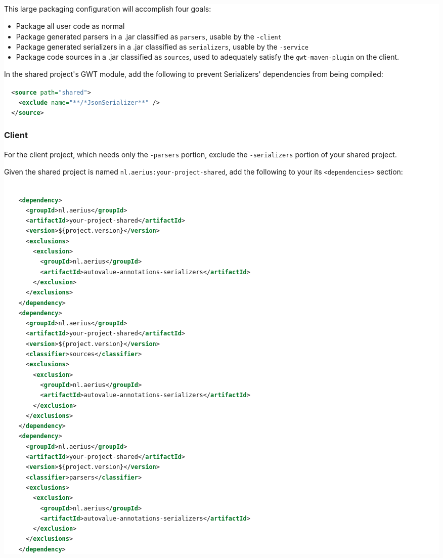 This large packaging configuration will accomplish four goals:

- Package all user code as normal
- Package generated parsers in a .jar classified as `parsers`, usable by the `-client`
- Package generated serializers in a .jar classified as `serializers`, usable by the `-service`
- Package code sources in a .jar classified as `sources`, used to adequately satisfy the `gwt-maven-plugin` on the client.

In the shared project's GWT module, add the following to prevent Serializers' dependencies from being compiled:

```xml
  <source path="shared">
    <exclude name="**/*JsonSerializer**" />
  </source>
```

### Client

For the client project, which needs only the `-parsers` portion, exclude the `-serializers` portion of your shared project.

Given the shared project is named `nl.aerius:your-project-shared`, add the following to your its `<dependencies>` section:

```xml

    <dependency>
      <groupId>nl.aerius</groupId>
      <artifactId>your-project-shared</artifactId>
      <version>${project.version}</version>
      <exclusions>
        <exclusion>
          <groupId>nl.aerius</groupId>
          <artifactId>autovalue-annotations-serializers</artifactId>
        </exclusion>
      </exclusions>
    </dependency>
    <dependency>
      <groupId>nl.aerius</groupId>
      <artifactId>your-project-shared</artifactId>
      <version>${project.version}</version>
      <classifier>sources</classifier>
      <exclusions>
        <exclusion>
          <groupId>nl.aerius</groupId>
          <artifactId>autovalue-annotations-serializers</artifactId>
        </exclusion>
      </exclusions>
    </dependency>
    <dependency>
      <groupId>nl.aerius</groupId>
      <artifactId>your-project-shared</artifactId>
      <version>${project.version}</version>
      <classifier>parsers</classifier>
      <exclusions>
        <exclusion>
          <groupId>nl.aerius</groupId>
          <artifactId>autovalue-annotations-serializers</artifactId>
        </exclusion>
      </exclusions>
    </dependency>
```
